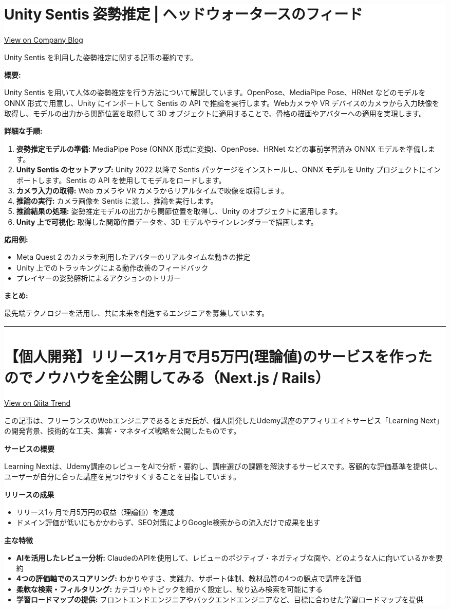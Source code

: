 
# Unity Sentis 姿勢推定 | ヘッドウォータースのフィード

[View on Company Blog](https://zenn.dev/headwaters/articles/53c3477a9df662)

Unity Sentis を利用した姿勢推定に関する記事の要約です。

**概要:**

Unity Sentis を用いて人体の姿勢推定を行う方法について解説しています。OpenPose、MediaPipe Pose、HRNet などのモデルを ONNX 形式で用意し、Unity にインポートして Sentis の API で推論を実行します。Webカメラや VR デバイスのカメラから入力映像を取得し、モデルの出力から関節位置を取得して 3D オブジェクトに適用することで、骨格の描画やアバターへの適用を実現します。

**詳細な手順:**

1.  **姿勢推定モデルの準備:** MediaPipe Pose (ONNX 形式に変換)、OpenPose、HRNet などの事前学習済み ONNX モデルを準備します。
2.  **Unity Sentis のセットアップ:** Unity 2022 以降で Sentis パッケージをインストールし、ONNX モデルを Unity プロジェクトにインポートします。Sentis の API を使用してモデルをロードします。
3.  **カメラ入力の取得:** Web カメラや VR カメラからリアルタイムで映像を取得します。
4.  **推論の実行:** カメラ画像を Sentis に渡し、推論を実行します。
5.  **推論結果の処理:** 姿勢推定モデルの出力から関節位置を取得し、Unity のオブジェクトに適用します。
6.  **Unity 上で可視化:** 取得した関節位置データを、3D モデルやラインレンダラーで描画します。

**応用例:**

*   Meta Quest 2 のカメラを利用したアバターのリアルタイムな動きの推定
*   Unity 上でのトラッキングによる動作改善のフィードバック
*   プレイヤーの姿勢解析によるアクションのトリガー

**まとめ:**

最先端テクノロジーを活用し、共に未来を創造するエンジニアを募集しています。

---

# 【個人開発】リリース1ヶ月で月5万円(理論値)のサービスを作ったのでノウハウを全公開してみる（Next.js / Rails）

[View on Qiita Trend](https://qiita.com/tomada/items/b992245a4162ddeb1f6e?utm_campaign=popular_items&utm_medium=feed&utm_source=popular_items)

この記事は、フリーランスのWebエンジニアであるとまだ氏が、個人開発したUdemy講座のアフィリエイトサービス「Learning Next」の開発背景、技術的な工夫、集客・マネタイズ戦略を公開したものです。

**サービスの概要**

Learning Nextは、Udemy講座のレビューをAIで分析・要約し、講座選びの課題を解決するサービスです。客観的な評価基準を提供し、ユーザーが自分に合った講座を見つけやすくすることを目指しています。

**リリースの成果**

*   リリース1ヶ月で月5万円の収益（理論値）を達成
*   ドメイン評価が低いにもかかわらず、SEO対策によりGoogle検索からの流入だけで成果を出す

**主な特徴**

*   **AIを活用したレビュー分析:** ClaudeのAPIを使用して、レビューのポジティブ・ネガティブな面や、どのような人に向いているかを要約
*   **4つの評価軸でのスコアリング:** わかりやすさ、実践力、サポート体制、教材品質の4つの観点で講座を評価
*   **柔軟な検索・フィルタリング:** カテゴリやトピックを細かく設定し、絞り込み検索を可能にする
*   **学習ロードマップの提供:** フロントエンドエンジニアやバックエンドエンジニアなど、目標に合わせた学習ロードマップを提供
